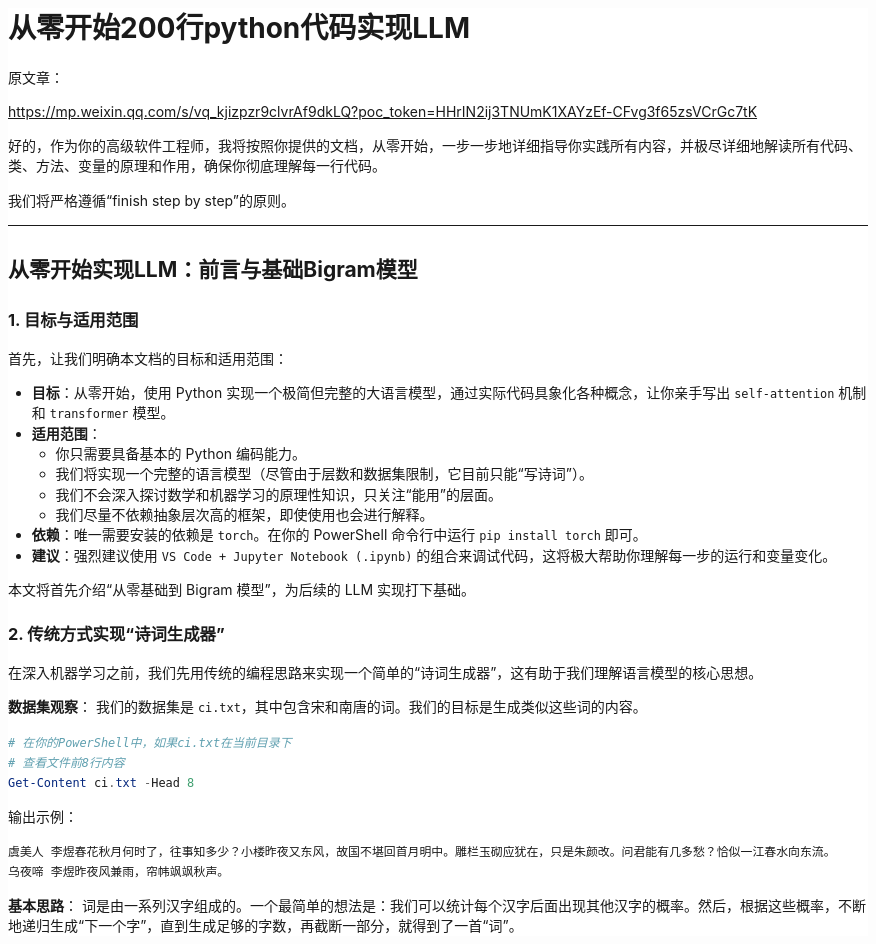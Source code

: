 

# 从零开始200行python代码实现LLM


原文章：

https://mp.weixin.qq.com/s/vq_kjizpzr9clvrAf9dkLQ?poc_token=HHrIN2ij3TNUmK1XAYzEf-CFvg3f65zsVCrGc7tK


好的，作为你的高级软件工程师，我将按照你提供的文档，从零开始，一步一步地详细指导你实践所有内容，并极尽详细地解读所有代码、类、方法、变量的原理和作用，确保你彻底理解每一行代码。

我们将严格遵循“finish step by step”的原则。

---

## 从零开始实现LLM：前言与基础Bigram模型

### 1. 目标与适用范围

首先，让我们明确本文档的目标和适用范围：

*   **目标**：从零开始，使用 Python 实现一个极简但完整的大语言模型，通过实际代码具象化各种概念，让你亲手写出 `self-attention` 机制和 `transformer` 模型。
*   **适用范围**：
    *   你只需要具备基本的 Python 编码能力。
    *   我们将实现一个完整的语言模型（尽管由于层数和数据集限制，它目前只能“写诗词”）。
    *   我们不会深入探讨数学和机器学习的原理性知识，只关注“能用”的层面。
    *   我们尽量不依赖抽象层次高的框架，即使使用也会进行解释。
*   **依赖**：唯一需要安装的依赖是 `torch`。在你的 PowerShell 命令行中运行 `pip install torch` 即可。
*   **建议**：强烈建议使用 `VS Code + Jupyter Notebook (.ipynb)` 的组合来调试代码，这将极大帮助你理解每一步的运行和变量变化。

本文将首先介绍“从零基础到 Bigram 模型”，为后续的 LLM 实现打下基础。

### 2. 传统方式实现“诗词生成器”

在深入机器学习之前，我们先用传统的编程思路来实现一个简单的“诗词生成器”，这有助于我们理解语言模型的核心思想。

**数据集观察**：
我们的数据集是 `ci.txt`，其中包含宋和南唐的词。我们的目标是生成类似这些词的内容。

```powershell
# 在你的PowerShell中，如果ci.txt在当前目录下
# 查看文件前8行内容
Get-Content ci.txt -Head 8
```

输出示例：
```
虞美人 李煜春花秋月何时了，往事知多少？小楼昨夜又东风，故国不堪回首月明中。雕栏玉砌应犹在，只是朱颜改。问君能有几多愁？恰似一江春水向东流。
乌夜啼 李煜昨夜风兼雨，帘帏飒飒秋声。
```

**基本思路**：
词是由一系列汉字组成的。一个最简单的想法是：我们可以统计每个汉字后面出现其他汉字的概率。然后，根据这些概率，不断地递归生成“下一个字”，直到生成足够的字数，再截断一部分，就得到了一首“词”。

